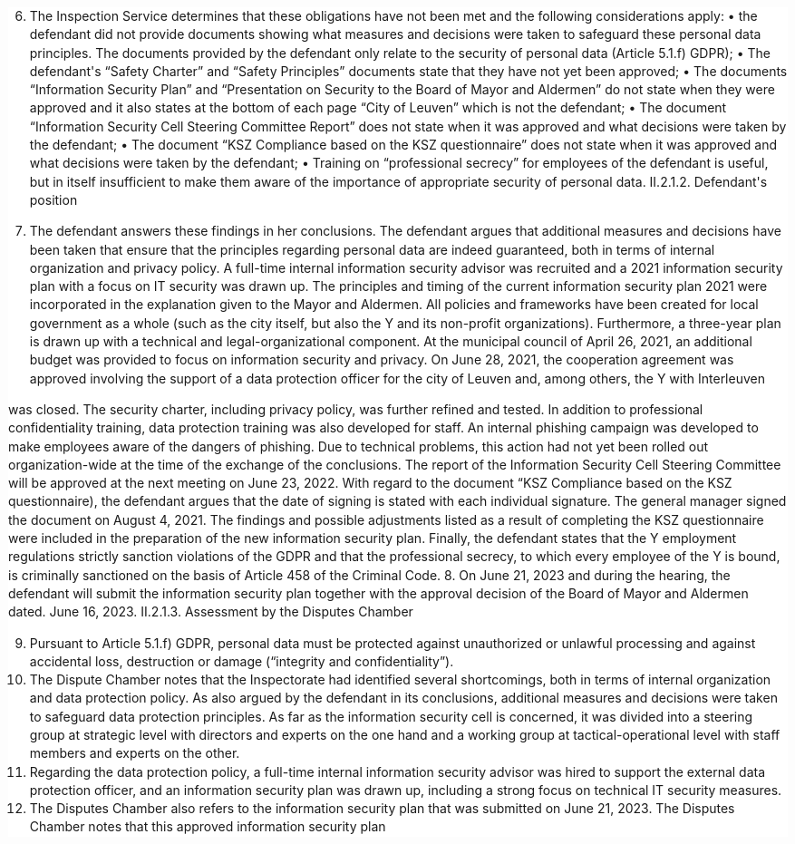 
6. The Inspection Service determines that these obligations have not been met and the following considerations apply:
• the defendant did not provide documents showing what measures and decisions were taken to safeguard these personal data principles. The documents provided by the defendant only relate to the security of personal data (Article 5.1.f) GDPR);
• The defendant's “Safety Charter” and “Safety Principles” documents state that they have not yet been approved;
• The documents “Information Security Plan” and “Presentation on Security to the Board of Mayor and Aldermen” do not state when they were approved and it also states at the bottom of each page “City of Leuven” which is not the defendant;
• The document “Information Security Cell Steering Committee Report” does not state when it was approved and what decisions were taken by the defendant;
• The document “KSZ Compliance based on the KSZ questionnaire” does not state when it was approved and what decisions were taken by the defendant;
• Training on “professional secrecy” for employees of the defendant is useful, but in itself insufficient to make them aware of the importance of appropriate security of personal data.
II.2.1.2. Defendant's position

7. The defendant answers these findings in her conclusions. The defendant argues that additional measures and decisions have been taken that ensure that the principles regarding personal data are indeed guaranteed, both in terms of internal organization and privacy policy. A full-time internal information security advisor was recruited and a 2021 information security plan with a focus on IT security was drawn up. The principles and timing of the current information security plan 2021 were incorporated in the explanation given to the Mayor and Aldermen. All policies and frameworks have been created for local government as a whole (such as the city itself, but also the Y and its non-profit organizations). Furthermore, a three-year plan is drawn up with a technical and legal-organizational component. At the municipal council of April 26, 2021, an additional budget was provided to focus on information security and privacy. On June 28, 2021, the cooperation agreement was approved involving the support of a data protection officer for the city of Leuven and, among others, the Y with Interleuven
 

was closed. The security charter, including privacy policy, was further refined and tested. In addition to professional confidentiality training, data protection training was also developed for staff. An internal phishing campaign was developed to make employees aware of the dangers of phishing. Due to technical problems, this action had not yet been rolled out organization-wide at the time of the exchange of the conclusions. The report of the Information Security Cell Steering Committee will be approved at the next meeting on June 23, 2022. With regard to the document “KSZ Compliance based on the KSZ questionnaire), the defendant argues that the date of signing is stated with each individual signature. The general manager signed the document on August 4, 2021. The findings and possible adjustments listed as a result of completing the KSZ questionnaire were included in the preparation of the new information security plan. Finally, the defendant states that the Y employment regulations strictly sanction violations of the GDPR and that the professional secrecy, to which every employee of the Y is bound, is criminally sanctioned on the basis of Article 458 of the Criminal Code.
8. On June 21, 2023 and during the hearing, the defendant will submit the information security plan together with the approval decision of the Board of Mayor and Aldermen dated. June 16, 2023.
II.2.1.3. Assessment by the Disputes Chamber

9. Pursuant to Article 5.1.f) GDPR, personal data must be protected against unauthorized or unlawful processing and against accidental loss, destruction or damage (“integrity and confidentiality”).
10. The Dispute Chamber notes that the Inspectorate had identified several shortcomings, both in terms of internal organization and data protection policy. As also argued by the defendant in its conclusions, additional measures and decisions were taken to safeguard data protection principles. As far as the information security cell is concerned, it was divided into a steering group at strategic level with directors and experts on the one hand and a working group at tactical-operational level with staff members and experts on the other.
11. Regarding the data protection policy, a full-time internal information security advisor was hired to support the external data protection officer, and an information security plan was drawn up, including a strong focus on technical IT security measures.
12. The Disputes Chamber also refers to the information security plan that was submitted on June 21, 2023. The Disputes Chamber notes that this approved information security plan
 